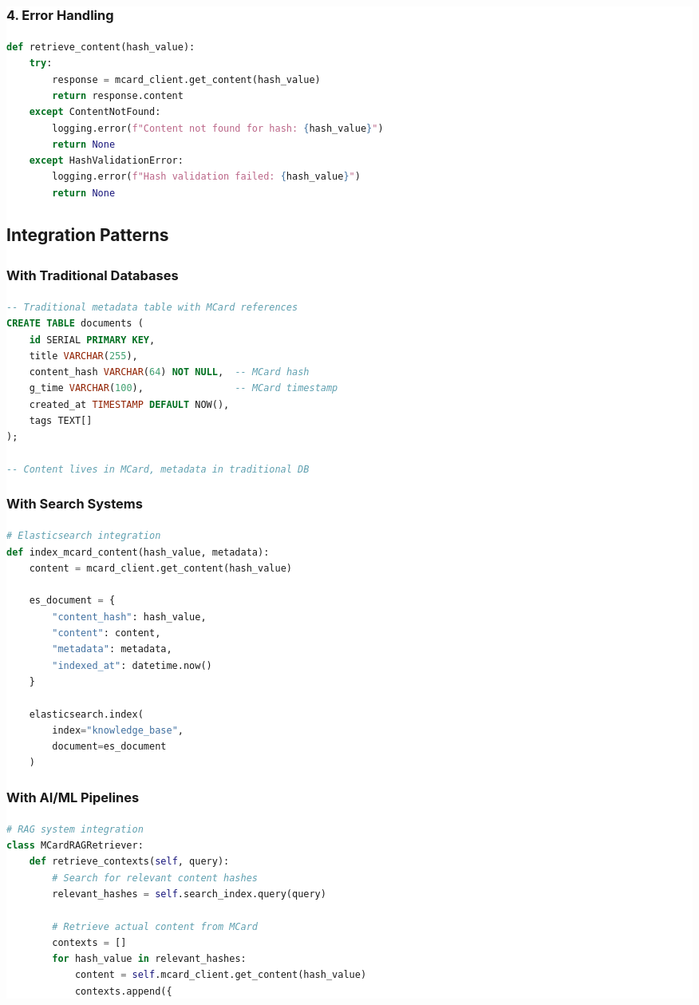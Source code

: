 ### 4. **Error Handling**
```python
def retrieve_content(hash_value):
    try:
        response = mcard_client.get_content(hash_value)
        return response.content
    except ContentNotFound:
        logging.error(f"Content not found for hash: {hash_value}")
        return None
    except HashValidationError:
        logging.error(f"Hash validation failed: {hash_value}")
        return None
```

## Integration Patterns

### With Traditional Databases
```sql
-- Traditional metadata table with MCard references
CREATE TABLE documents (
    id SERIAL PRIMARY KEY,
    title VARCHAR(255),
    content_hash VARCHAR(64) NOT NULL,  -- MCard hash
    g_time VARCHAR(100),                -- MCard timestamp
    created_at TIMESTAMP DEFAULT NOW(),
    tags TEXT[]
);

-- Content lives in MCard, metadata in traditional DB
```

### With Search Systems
```python
# Elasticsearch integration
def index_mcard_content(hash_value, metadata):
    content = mcard_client.get_content(hash_value)
    
    es_document = {
        "content_hash": hash_value,
        "content": content,
        "metadata": metadata,
        "indexed_at": datetime.now()
    }
    
    elasticsearch.index(
        index="knowledge_base",
        document=es_document
    )
```

### With AI/ML Pipelines
```python
# RAG system integration
class MCardRAGRetriever:
    def retrieve_contexts(self, query):
        # Search for relevant content hashes
        relevant_hashes = self.search_index.query(query)
        
        # Retrieve actual content from MCard
        contexts = []
        for hash_value in relevant_hashes:
            content = self.mcard_client.get_content(hash_value)
            contexts.append({
```